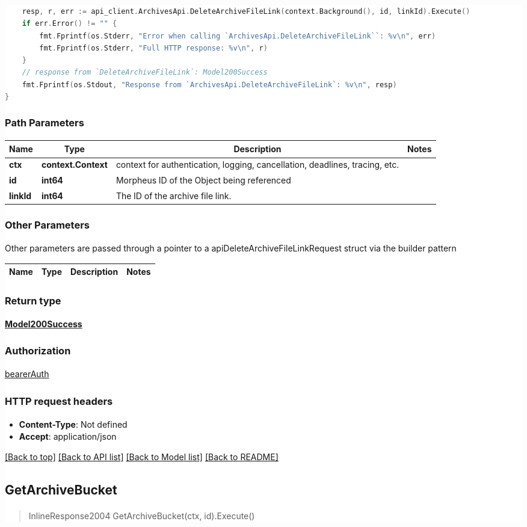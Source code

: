 ```go
    resp, r, err := api_client.ArchivesApi.DeleteArchiveFileLink(context.Background(), id, linkId).Execute()
    if err.Error() != "" {
        fmt.Fprintf(os.Stderr, "Error when calling `ArchivesApi.DeleteArchiveFileLink``: %v\n", err)
        fmt.Fprintf(os.Stderr, "Full HTTP response: %v\n", r)
    }
    // response from `DeleteArchiveFileLink`: Model200Success
    fmt.Fprintf(os.Stdout, "Response from `ArchivesApi.DeleteArchiveFileLink`: %v\n", resp)
}
```

### Path Parameters


Name | Type | Description  | Notes
------------- | ------------- | ------------- | -------------
**ctx** | **context.Context** | context for authentication, logging, cancellation, deadlines, tracing, etc.
**id** | **int64** | Morpheus ID of the Object being referenced | 
**linkId** | **int64** | The ID of the archive file link. | 

### Other Parameters

Other parameters are passed through a pointer to a apiDeleteArchiveFileLinkRequest struct via the builder pattern


Name | Type | Description  | Notes
------------- | ------------- | ------------- | -------------



### Return type

[**Model200Success**](200-success.md)

### Authorization

[bearerAuth](../README.md#bearerAuth)

### HTTP request headers

- **Content-Type**: Not defined
- **Accept**: application/json

[[Back to top]](#) [[Back to API list]](../README.md#documentation-for-api-endpoints)
[[Back to Model list]](../README.md#documentation-for-models)
[[Back to README]](../README.md)


## GetArchiveBucket

> InlineResponse2004 GetArchiveBucket(ctx, id).Execute()
